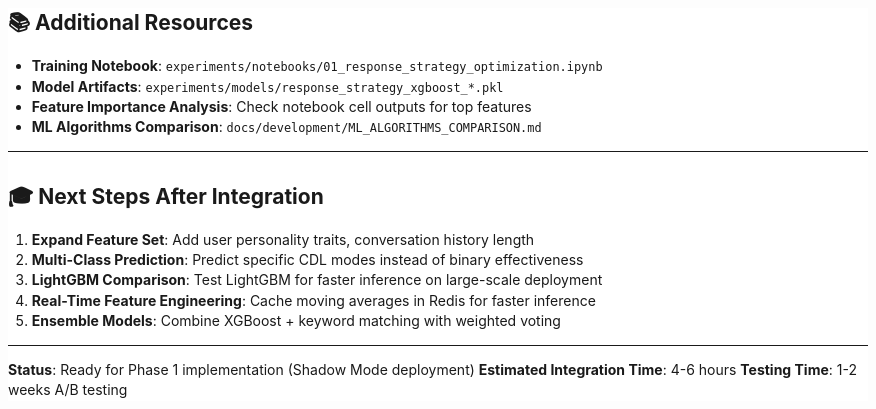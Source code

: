 ## 📚 Additional Resources

- **Training Notebook**: `experiments/notebooks/01_response_strategy_optimization.ipynb`
- **Model Artifacts**: `experiments/models/response_strategy_xgboost_*.pkl`
- **Feature Importance Analysis**: Check notebook cell outputs for top features
- **ML Algorithms Comparison**: `docs/development/ML_ALGORITHMS_COMPARISON.md`

---

## 🎓 Next Steps After Integration

1. **Expand Feature Set**: Add user personality traits, conversation history length
2. **Multi-Class Prediction**: Predict specific CDL modes instead of binary effectiveness
3. **LightGBM Comparison**: Test LightGBM for faster inference on large-scale deployment
4. **Real-Time Feature Engineering**: Cache moving averages in Redis for faster inference
5. **Ensemble Models**: Combine XGBoost + keyword matching with weighted voting

---

**Status**: Ready for Phase 1 implementation (Shadow Mode deployment)
**Estimated Integration Time**: 4-6 hours
**Testing Time**: 1-2 weeks A/B testing
